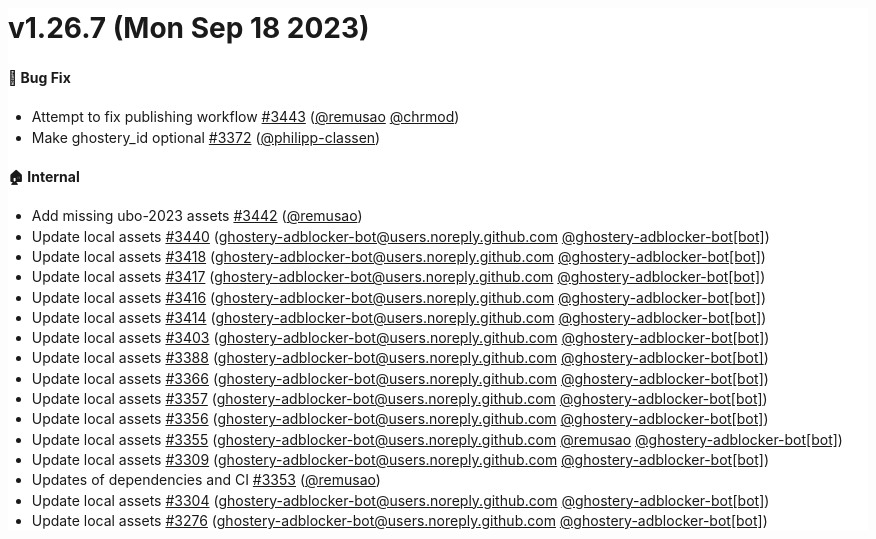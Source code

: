 
# v1.26.7 (Mon Sep 18 2023)

#### :bug: Bug Fix

- Attempt to fix publishing workflow [#3443](https://github.com/ghostery/adblocker/pull/3443) ([@remusao](https://github.com/remusao) [@chrmod](https://github.com/chrmod))
- Make ghostery_id optional [#3372](https://github.com/ghostery/adblocker/pull/3372) ([@philipp-classen](https://github.com/philipp-classen))

#### :house: Internal

- Add missing ubo-2023 assets [#3442](https://github.com/ghostery/adblocker/pull/3442) ([@remusao](https://github.com/remusao))
- Update local assets [#3440](https://github.com/ghostery/adblocker/pull/3440) (ghostery-adblocker-bot@users.noreply.github.com [@ghostery-adblocker-bot[bot]](https://github.com/ghostery-adblocker-bot[bot]))
- Update local assets [#3418](https://github.com/ghostery/adblocker/pull/3418) (ghostery-adblocker-bot@users.noreply.github.com [@ghostery-adblocker-bot[bot]](https://github.com/ghostery-adblocker-bot[bot]))
- Update local assets [#3417](https://github.com/ghostery/adblocker/pull/3417) (ghostery-adblocker-bot@users.noreply.github.com [@ghostery-adblocker-bot[bot]](https://github.com/ghostery-adblocker-bot[bot]))
- Update local assets [#3416](https://github.com/ghostery/adblocker/pull/3416) (ghostery-adblocker-bot@users.noreply.github.com [@ghostery-adblocker-bot[bot]](https://github.com/ghostery-adblocker-bot[bot]))
- Update local assets [#3414](https://github.com/ghostery/adblocker/pull/3414) (ghostery-adblocker-bot@users.noreply.github.com [@ghostery-adblocker-bot[bot]](https://github.com/ghostery-adblocker-bot[bot]))
- Update local assets [#3403](https://github.com/ghostery/adblocker/pull/3403) (ghostery-adblocker-bot@users.noreply.github.com [@ghostery-adblocker-bot[bot]](https://github.com/ghostery-adblocker-bot[bot]))
- Update local assets [#3388](https://github.com/ghostery/adblocker/pull/3388) (ghostery-adblocker-bot@users.noreply.github.com [@ghostery-adblocker-bot[bot]](https://github.com/ghostery-adblocker-bot[bot]))
- Update local assets [#3366](https://github.com/ghostery/adblocker/pull/3366) (ghostery-adblocker-bot@users.noreply.github.com [@ghostery-adblocker-bot[bot]](https://github.com/ghostery-adblocker-bot[bot]))
- Update local assets [#3357](https://github.com/ghostery/adblocker/pull/3357) (ghostery-adblocker-bot@users.noreply.github.com [@ghostery-adblocker-bot[bot]](https://github.com/ghostery-adblocker-bot[bot]))
- Update local assets [#3356](https://github.com/ghostery/adblocker/pull/3356) (ghostery-adblocker-bot@users.noreply.github.com [@ghostery-adblocker-bot[bot]](https://github.com/ghostery-adblocker-bot[bot]))
- Update local assets [#3355](https://github.com/ghostery/adblocker/pull/3355) (ghostery-adblocker-bot@users.noreply.github.com [@remusao](https://github.com/remusao) [@ghostery-adblocker-bot[bot]](https://github.com/ghostery-adblocker-bot[bot]))
- Update local assets [#3309](https://github.com/ghostery/adblocker/pull/3309) (ghostery-adblocker-bot@users.noreply.github.com [@ghostery-adblocker-bot[bot]](https://github.com/ghostery-adblocker-bot[bot]))
- Updates of dependencies and CI [#3353](https://github.com/ghostery/adblocker/pull/3353) ([@remusao](https://github.com/remusao))
- Update local assets [#3304](https://github.com/ghostery/adblocker/pull/3304) (ghostery-adblocker-bot@users.noreply.github.com [@ghostery-adblocker-bot[bot]](https://github.com/ghostery-adblocker-bot[bot]))
- Update local assets [#3276](https://github.com/ghostery/adblocker/pull/3276) (ghostery-adblocker-bot@users.noreply.github.com [@ghostery-adblocker-bot[bot]](https://github.com/ghostery-adblocker-bot[bot]))
